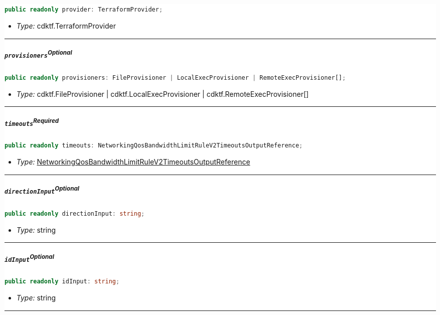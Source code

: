 ```typescript
public readonly provider: TerraformProvider;
```

- *Type:* cdktf.TerraformProvider

---

##### `provisioners`<sup>Optional</sup> <a name="provisioners" id="@ithings/cdktf-provider-openstack.networkingQosBandwidthLimitRuleV2.NetworkingQosBandwidthLimitRuleV2.property.provisioners"></a>

```typescript
public readonly provisioners: FileProvisioner | LocalExecProvisioner | RemoteExecProvisioner[];
```

- *Type:* cdktf.FileProvisioner | cdktf.LocalExecProvisioner | cdktf.RemoteExecProvisioner[]

---

##### `timeouts`<sup>Required</sup> <a name="timeouts" id="@ithings/cdktf-provider-openstack.networkingQosBandwidthLimitRuleV2.NetworkingQosBandwidthLimitRuleV2.property.timeouts"></a>

```typescript
public readonly timeouts: NetworkingQosBandwidthLimitRuleV2TimeoutsOutputReference;
```

- *Type:* <a href="#@ithings/cdktf-provider-openstack.networkingQosBandwidthLimitRuleV2.NetworkingQosBandwidthLimitRuleV2TimeoutsOutputReference">NetworkingQosBandwidthLimitRuleV2TimeoutsOutputReference</a>

---

##### `directionInput`<sup>Optional</sup> <a name="directionInput" id="@ithings/cdktf-provider-openstack.networkingQosBandwidthLimitRuleV2.NetworkingQosBandwidthLimitRuleV2.property.directionInput"></a>

```typescript
public readonly directionInput: string;
```

- *Type:* string

---

##### `idInput`<sup>Optional</sup> <a name="idInput" id="@ithings/cdktf-provider-openstack.networkingQosBandwidthLimitRuleV2.NetworkingQosBandwidthLimitRuleV2.property.idInput"></a>

```typescript
public readonly idInput: string;
```

- *Type:* string

---
